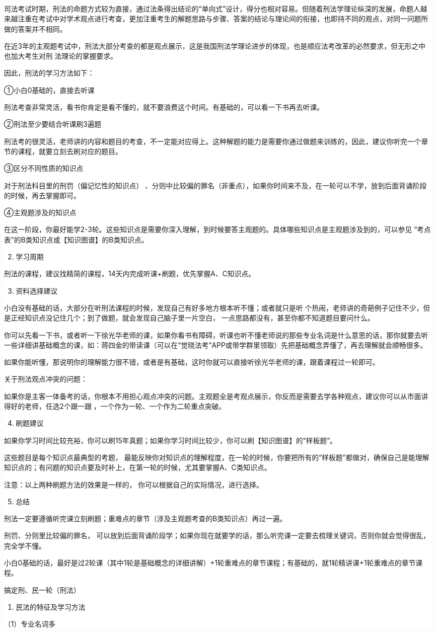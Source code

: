 司法考试时期，刑法的命题方式较为直接，通过法条得出结论的“单向式”设计，得分也相对容易。但随着刑法学理论纵深的发展，命题人越来越注重在考试中对学术观点进行考查，更加注重考生的解题思路与步骤、答案的结论与理论间的衔接，也即持不同的观点，对同一问题所做的答案并不相同。

在近3年的主观题考试中，刑法大部分考查的都是观点展示，这是我国刑法学理论进步的体现，也是顺应法考改革的必然要求，但无形之中也加大考生对刑 法理论的掌握要求。

因此，刑法的学习方法如下：

①小白0基础的，直接去听课

刑法考查非常灵活，看书你肯定是看不懂的，就不要浪费这个时间。有基础的，可以看一下书再去听课。

②刑法至少要结合听课刷3遍题

刑法考的很灵活，老师讲的内容和题目的考查，不一定能对应得上。这种解题的能力是需要你通过做题来训练的，因此，建议你听完一个章节的课程，就要立刻去刷对应的题目。

③区分不同性质的知识点

对于刑法科目里的刑罚（偏记忆性的知识点） 、分则中比较偏的罪名（非重点），如果你时间来不及，在一轮可以不学，放到后面背诵阶段的时候，再去掌握即可。

④主观题涉及的知识点

在这一阶段，你最好能学2-3轮。这些知识点是需要你深入理解，到时候要答主观题的。具体哪些知识点是主观题涉及到的，可以参见  “考点表”的B类知识点或【知识图谱】的B类知识点。


2. 学习周期

刑法的课程，建议找精简的课程，14天内完成听课+刷题，优先掌握A、C知识点。

3. 资料选择建议

小白没有基础的话，大部分在听刑法课程的时候，发现自己有好多地方根本听不懂；或者就只是听 个热闹，老师讲的奇葩例子记住不少，但是正经知识点没记住几个；到了做题，就会发现自己脑子里一片空白， 一点思路都没有，甚至你都不知道题目要问什么。

你可以先看一下书，或者听一下徐光华老师的课，如果你看书有障碍，听课也听不懂老师说的那些专业名词是什么意思的话，那你就要去听一些详细讲基础概念的课，如：蒋四金的带读课（可以在“觉晓法考”APP或带学群里领取）先把基础概念弄懂了，再去理解就会顺畅很多。

如果你能听懂，那说明你的理解能力很不错，或者是有基础，这时你就可以直接听徐光华老师的课，跟着课程过一轮即可。  

关于刑法观点冲突的问题：

如果你是主客一体备考的话，你根本不用担心观点冲突的问题。主观题全是考观点展示，你反而是需要去学各种观点，建议你可以从市面讲得好的老师，任选2个跟一跟 ，一个作为一轮、一个作为二轮重点突破。


4. 刷题建议

如果你学习时间比较充裕，你可以刷15年真题；如果你学习时间比较少，你可以刷【知识图谱】的“样板题”。

这些题目是每个知识点最典型的考题， 最能反映你对知识点的理解程度，在一轮的时候，你要把所有的“样板题”都做对，确保自己是能理解知识点的；有问题的知识点要及时补上，在第一轮的时候，尤其要掌握A、C类知识点。

注意：以上两种刷题方法的效果是一样的， 你可以根据自己的实际情况，进行选择。

5. 总结

刑法一定要遵循听完课立刻刷题；重难点的章节（涉及主观题考查的B类知识点）再过一遍。

刑罚、分则里比较偏的罪名， 可以放到后面背诵阶段学；如果你现在就要学的话，那么听完课一定要去梳理关键词，否则你就会觉得很乱，完全学不懂。

小白0基础的话，最好是过2轮课（其中1轮是基础概念的详细讲解）+1轮重难点的章节课程；有基础的，就1轮精讲课+1轮重难点的章节课程。

搞定刑、民一轮（刑法）

1. 民法的特征及学习方法

（1）专业名词多
